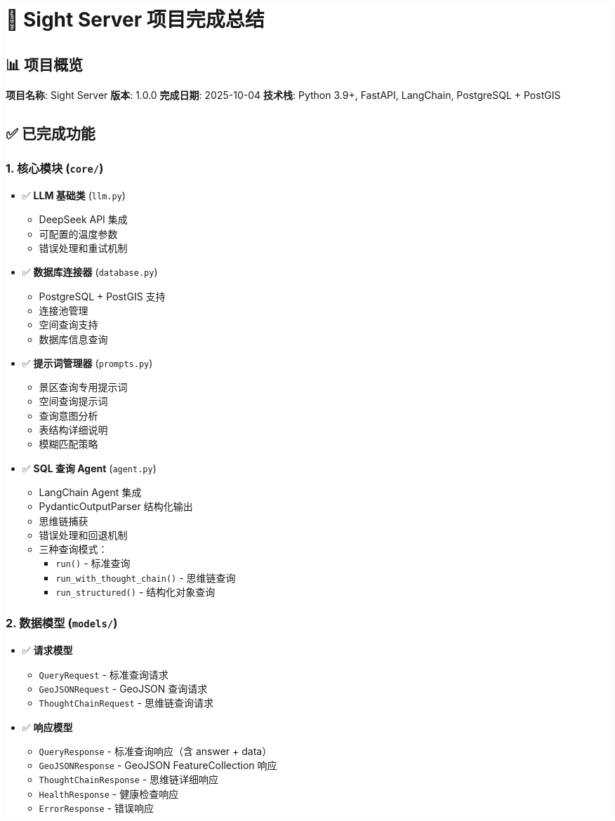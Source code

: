 # 🎉 Sight Server 项目完成总结

## 📊 项目概览

**项目名称**: Sight Server
**版本**: 1.0.0
**完成日期**: 2025-10-04
**技术栈**: Python 3.9+, FastAPI, LangChain, PostgreSQL + PostGIS

## ✅ 已完成功能

### 1. 核心模块 (`core/`)

- ✅ **LLM 基础类** (`llm.py`)
  - DeepSeek API 集成
  - 可配置的温度参数
  - 错误处理和重试机制

- ✅ **数据库连接器** (`database.py`)
  - PostgreSQL + PostGIS 支持
  - 连接池管理
  - 空间查询支持
  - 数据库信息查询

- ✅ **提示词管理器** (`prompts.py`)
  - 景区查询专用提示词
  - 空间查询提示词
  - 查询意图分析
  - 表结构详细说明
  - 模糊匹配策略

- ✅ **SQL 查询 Agent** (`agent.py`)
  - LangChain Agent 集成
  - PydanticOutputParser 结构化输出
  - 思维链捕获
  - 错误处理和回退机制
  - 三种查询模式：
    - `run()` - 标准查询
    - `run_with_thought_chain()` - 思维链查询
    - `run_structured()` - 结构化对象查询

### 2. 数据模型 (`models/`)

- ✅ **请求模型**
  - `QueryRequest` - 标准查询请求
  - `GeoJSONRequest` - GeoJSON 查询请求
  - `ThoughtChainRequest` - 思维链查询请求

- ✅ **响应模型**
  - `QueryResponse` - 标准查询响应（含 answer + data）
  - `GeoJSONResponse` - GeoJSON FeatureCollection 响应
  - `ThoughtChainResponse` - 思维链详细响应
  - `HealthResponse` - 健康检查响应
  - `ErrorResponse` - 错误响应
